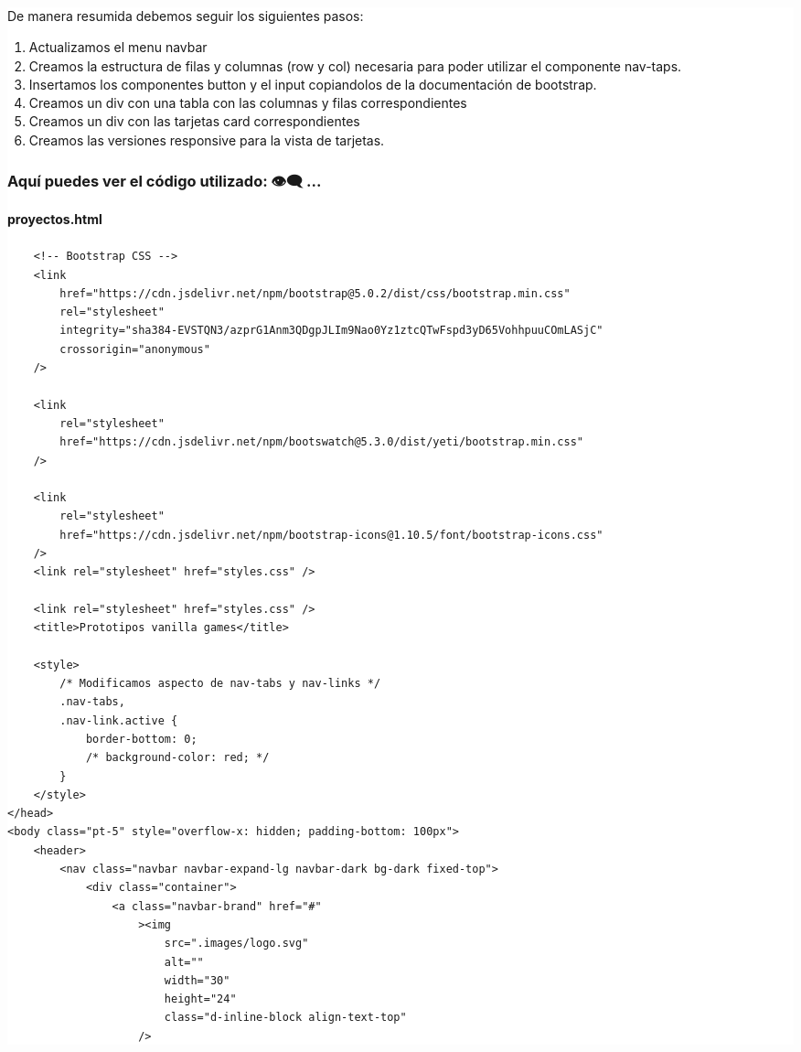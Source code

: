 De manera resumida debemos seguir los siguientes pasos:

1. Actualizamos el menu navbar
2. Creamos la estructura de filas y columnas (row y col) necesaria para poder utilizar el componente nav-taps.
3. Insertamos los componentes button y el input copiandolos de la documentación de bootstrap.
4. Creamos un div con una tabla con las columnas y filas correspondientes
5. Creamos un div con las tarjetas card correspondientes
6. Creamos las versiones responsive para la vista de tarjetas.

### Aquí puedes ver el código utilizado: 👁‍🗨 ...

#### proyectos.html

<!DOCTYPE html>
<html lang="en">
    <head>
        <!-- Required meta tags -->
        <meta charset="utf-8" />
        <meta name="viewport" content="width=device-width, initial-scale=1" />

        <!-- Bootstrap CSS -->
        <link
            href="https://cdn.jsdelivr.net/npm/bootstrap@5.0.2/dist/css/bootstrap.min.css"
            rel="stylesheet"
            integrity="sha384-EVSTQN3/azprG1Anm3QDgpJLIm9Nao0Yz1ztcQTwFspd3yD65VohhpuuCOmLASjC"
            crossorigin="anonymous"
        />

        <link
            rel="stylesheet"
            href="https://cdn.jsdelivr.net/npm/bootswatch@5.3.0/dist/yeti/bootstrap.min.css"
        />

        <link
            rel="stylesheet"
            href="https://cdn.jsdelivr.net/npm/bootstrap-icons@1.10.5/font/bootstrap-icons.css"
        />
        <link rel="stylesheet" href="styles.css" />

        <link rel="stylesheet" href="styles.css" />
        <title>Prototipos vanilla games</title>

        <style>
            /* Modificamos aspecto de nav-tabs y nav-links */
            .nav-tabs,
            .nav-link.active {
                border-bottom: 0;
                /* background-color: red; */
            }
        </style>
    </head>
    <body class="pt-5" style="overflow-x: hidden; padding-bottom: 100px">
        <header>
            <nav class="navbar navbar-expand-lg navbar-dark bg-dark fixed-top">
                <div class="container">
                    <a class="navbar-brand" href="#"
                        ><img
                            src=".images/logo.svg"
                            alt=""
                            width="30"
                            height="24"
                            class="d-inline-block align-text-top"
                        />
